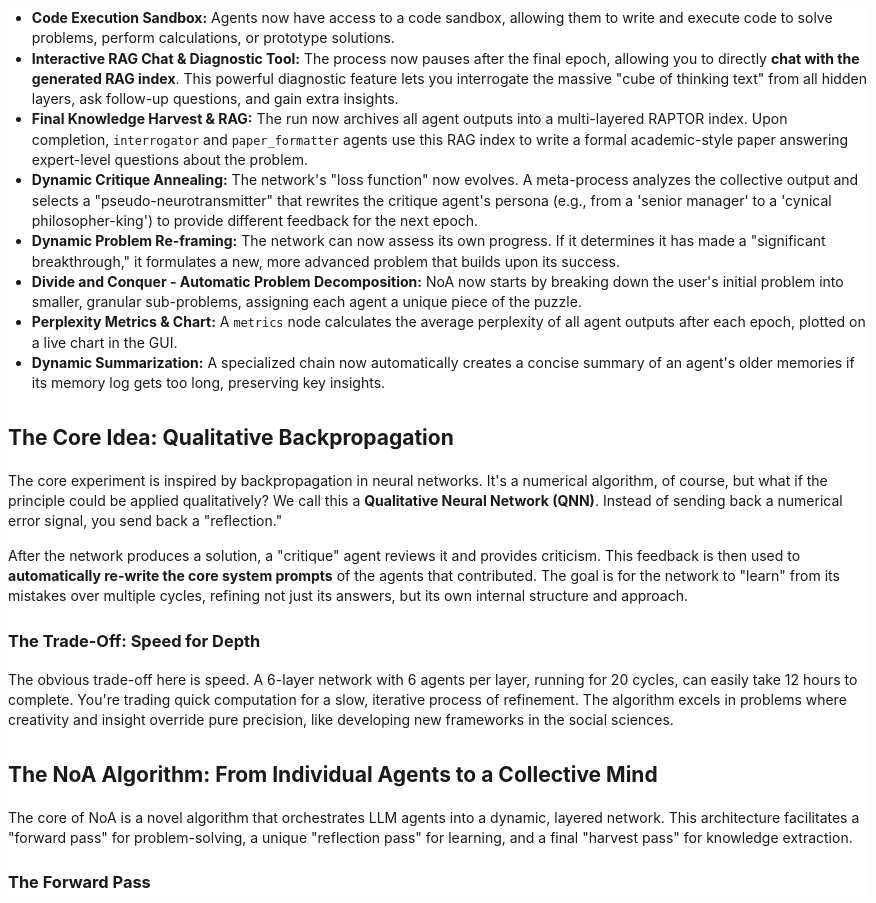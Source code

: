 *   **Code Execution Sandbox:** Agents now have access to a code sandbox, allowing them to write and execute code to solve problems, perform calculations, or prototype solutions.
*   **Interactive RAG Chat & Diagnostic Tool:** The process now pauses after the final epoch, allowing you to directly **chat with the generated RAG index**. This powerful diagnostic feature lets you interrogate the massive "cube of thinking text" from all hidden layers, ask follow-up questions, and gain extra insights.
*   **Final Knowledge Harvest & RAG:** The run now archives all agent outputs into a multi-layered RAPTOR index. Upon completion, `interrogator` and `paper_formatter` agents use this RAG index to write a formal academic-style paper answering expert-level questions about the problem.
*   **Dynamic Critique Annealing:** The network's "loss function" now evolves. A meta-process analyzes the collective output and selects a "pseudo-neurotransmitter" that rewrites the critique agent's persona (e.g., from a 'senior manager' to a 'cynical philosopher-king') to provide different feedback for the next epoch.
*   **Dynamic Problem Re-framing:** The network can now assess its own progress. If it determines it has made a "significant breakthrough," it formulates a new, more advanced problem that builds upon its success.
*   **Divide and Conquer - Automatic Problem Decomposition:** NoA now starts by breaking down the user's initial problem into smaller, granular sub-problems, assigning each agent a unique piece of the puzzle.
*   **Perplexity Metrics & Chart:** A `metrics` node calculates the average perplexity of all agent outputs after each epoch, plotted on a live chart in the GUI.
*   **Dynamic Summarization:** A specialized chain now automatically creates a concise summary of an agent's older memories if its memory log gets too long, preserving key insights.

## The Core Idea: Qualitative Backpropagation

The core experiment is inspired by backpropagation in neural networks. It's a numerical algorithm, of course, but what if the principle could be applied qualitatively? We call this a **Qualitative Neural Network (QNN)**. Instead of sending back a numerical error signal, you send back a "reflection."

After the network produces a solution, a "critique" agent reviews it and provides criticism. This feedback is then used to **automatically re-write the core system prompts** of the agents that contributed. The goal is for the network to "learn" from its mistakes over multiple cycles, refining not just its answers, but its own internal structure and approach.

### The Trade-Off: Speed for Depth

The obvious trade-off here is speed. A 6-layer network with 6 agents per layer, running for 20 cycles, can easily take 12 hours to complete. You're trading quick computation for a slow, iterative process of refinement. The algorithm excels in problems where creativity and insight override pure precision, like developing new frameworks in the social sciences.

## The NoA Algorithm: From Individual Agents to a Collective Mind

The core of NoA is a novel algorithm that orchestrates LLM agents into a dynamic, layered network. This architecture facilitates a "forward pass" for problem-solving, a unique "reflection pass" for learning, and a final "harvest pass" for knowledge extraction.

### The Forward Pass

